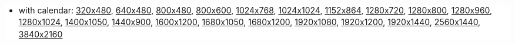 *   with calendar: [320x480](https://smashingmagazine.com/files/wallpapers/jan-17/2017-the-year-of-the-rooster/cal/jan-17-2017-the-year-of-the-rooster-cal-320x480.png "2017 - The Year Of The Rooster - 320x480"), [640x480](https://smashingmagazine.com/files/wallpapers/jan-17/2017-the-year-of-the-rooster/cal/jan-17-2017-the-year-of-the-rooster-cal-640x480.png "2017 - The Year Of The Rooster - 640x480"), [800x480](https://smashingmagazine.com/files/wallpapers/jan-17/2017-the-year-of-the-rooster/cal/jan-17-2017-the-year-of-the-rooster-cal-800x480.png "2017 - The Year Of The Rooster - 800x480"), [800x600](https://smashingmagazine.com/files/wallpapers/jan-17/2017-the-year-of-the-rooster/cal/jan-17-2017-the-year-of-the-rooster-cal-800x600.png "2017 - The Year Of The Rooster - 800x600"), [1024x768](https://smashingmagazine.com/files/wallpapers/jan-17/2017-the-year-of-the-rooster/cal/jan-17-2017-the-year-of-the-rooster-cal-1024x768.png "2017 - The Year Of The Rooster - 1024x768"), [1024x1024](https://smashingmagazine.com/files/wallpapers/jan-17/2017-the-year-of-the-rooster/cal/jan-17-2017-the-year-of-the-rooster-cal-1024x1024.png "2017 - The Year Of The Rooster - 1024x1024"), [1152x864](https://smashingmagazine.com/files/wallpapers/jan-17/2017-the-year-of-the-rooster/cal/jan-17-2017-the-year-of-the-rooster-cal-1152x864.png "2017 - The Year Of The Rooster - 1152x864"), [1280x720](https://smashingmagazine.com/files/wallpapers/jan-17/2017-the-year-of-the-rooster/cal/jan-17-2017-the-year-of-the-rooster-cal-1280x720.png "2017 - The Year Of The Rooster - 1280x720"), [1280x800](https://smashingmagazine.com/files/wallpapers/jan-17/2017-the-year-of-the-rooster/cal/jan-17-2017-the-year-of-the-rooster-cal-1280x800.png "2017 - The Year Of The Rooster - 1280x800"), [1280x960](https://smashingmagazine.com/files/wallpapers/jan-17/2017-the-year-of-the-rooster/cal/jan-17-2017-the-year-of-the-rooster-cal-1280x960.png "2017 - The Year Of The Rooster - 1280x960"), [1280x1024](https://smashingmagazine.com/files/wallpapers/jan-17/2017-the-year-of-the-rooster/cal/jan-17-2017-the-year-of-the-rooster-cal-1280x1024.png "2017 - The Year Of The Rooster - 1280x1024"), [1400x1050](https://smashingmagazine.com/files/wallpapers/jan-17/2017-the-year-of-the-rooster/cal/jan-17-2017-the-year-of-the-rooster-cal-1400x1050.png "2017 - The Year Of The Rooster - 1400x1050"), [1440x900](https://smashingmagazine.com/files/wallpapers/jan-17/2017-the-year-of-the-rooster/cal/jan-17-2017-the-year-of-the-rooster-cal-1440x900.png "2017 - The Year Of The Rooster - 1440x900"), [1600x1200](https://smashingmagazine.com/files/wallpapers/jan-17/2017-the-year-of-the-rooster/cal/jan-17-2017-the-year-of-the-rooster-cal-1600x1200.png "2017 - The Year Of The Rooster - 1600x1200"), [1680x1050](https://smashingmagazine.com/files/wallpapers/jan-17/2017-the-year-of-the-rooster/cal/jan-17-2017-the-year-of-the-rooster-cal-1680x1050.png "2017 - The Year Of The Rooster - 1680x1050"), [1680x1200](https://smashingmagazine.com/files/wallpapers/jan-17/2017-the-year-of-the-rooster/cal/jan-17-2017-the-year-of-the-rooster-cal-1680x1200.png "2017 - The Year Of The Rooster - 1680x1200"), [1920x1080](https://smashingmagazine.com/files/wallpapers/jan-17/2017-the-year-of-the-rooster/cal/jan-17-2017-the-year-of-the-rooster-cal-1920x1080.png "2017 - The Year Of The Rooster - 1920x1080"), [1920x1200](https://smashingmagazine.com/files/wallpapers/jan-17/2017-the-year-of-the-rooster/cal/jan-17-2017-the-year-of-the-rooster-cal-1920x1200.png "2017 - The Year Of The Rooster - 1920x1200"), [1920x1440](https://smashingmagazine.com/files/wallpapers/jan-17/2017-the-year-of-the-rooster/cal/jan-17-2017-the-year-of-the-rooster-cal-1920x1440.png "2017 - The Year Of The Rooster - 1920x1440"), [2560x1440](https://smashingmagazine.com/files/wallpapers/jan-17/2017-the-year-of-the-rooster/cal/jan-17-2017-the-year-of-the-rooster-cal-2560x1440.png "2017 - The Year Of The Rooster - 2560x1440"), [3840x2160](https://smashingmagazine.com/files/wallpapers/jan-17/2017-the-year-of-the-rooster/cal/jan-17-2017-the-year-of-the-rooster-cal-3840x2160.png "2017 - The Year Of The Rooster - 3840x2160")